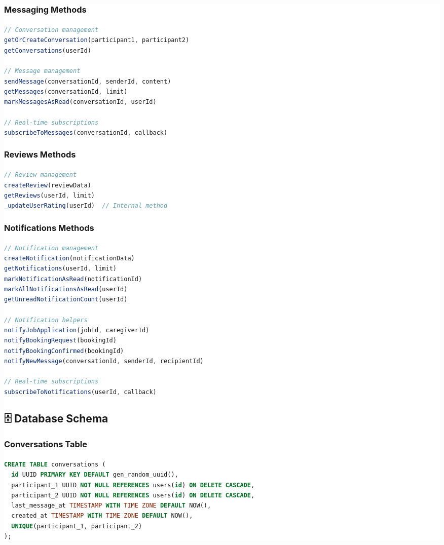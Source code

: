 ### Messaging Methods
```javascript
// Conversation management
getOrCreateConversation(participant1, participant2)
getConversations(userId)

// Message management
sendMessage(conversationId, senderId, content)
getMessages(conversationId, limit)
markMessagesAsRead(conversationId, userId)

// Real-time subscriptions
subscribeToMessages(conversationId, callback)
```

### Reviews Methods
```javascript
// Review management
createReview(reviewData)
getReviews(userId, limit)
_updateUserRating(userId)  // Internal method
```

### Notifications Methods
```javascript
// Notification management
createNotification(notificationData)
getNotifications(userId, limit)
markNotificationAsRead(notificationId)
markAllNotificationsAsRead(userId)
getUnreadNotificationCount(userId)

// Notification helpers
notifyJobApplication(jobId, caregiverId)
notifyBookingRequest(bookingId)
notifyBookingConfirmed(bookingId)
notifyNewMessage(conversationId, senderId, recipientId)

// Real-time subscriptions
subscribeToNotifications(userId, callback)
```

## 🗄️ Database Schema

### Conversations Table
```sql
CREATE TABLE conversations (
  id UUID PRIMARY KEY DEFAULT gen_random_uuid(),
  participant_1 UUID NOT NULL REFERENCES users(id) ON DELETE CASCADE,
  participant_2 UUID NOT NULL REFERENCES users(id) ON DELETE CASCADE,
  last_message_at TIMESTAMP WITH TIME ZONE DEFAULT NOW(),
  created_at TIMESTAMP WITH TIME ZONE DEFAULT NOW(),
  UNIQUE(participant_1, participant_2)
);
```
